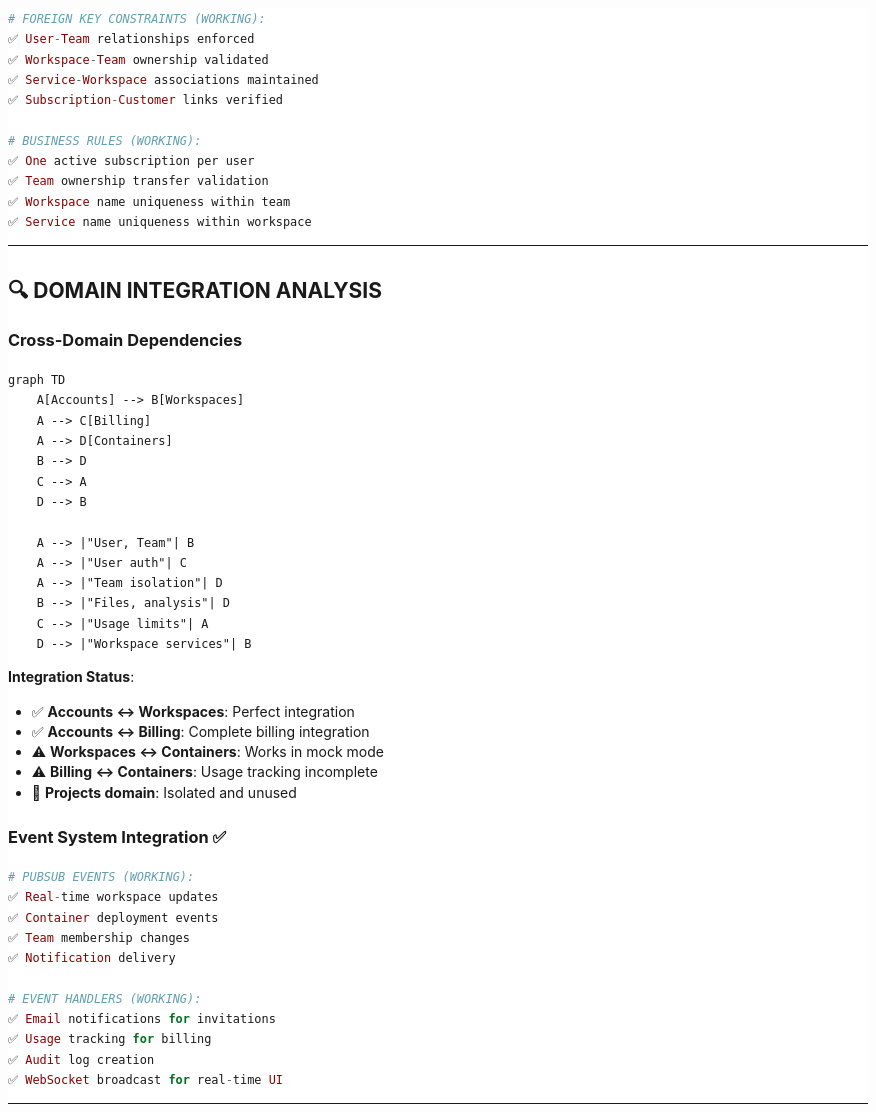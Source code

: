 ```elixir
# FOREIGN KEY CONSTRAINTS (WORKING):
✅ User-Team relationships enforced
✅ Workspace-Team ownership validated  
✅ Service-Workspace associations maintained
✅ Subscription-Customer links verified

# BUSINESS RULES (WORKING):
✅ One active subscription per user
✅ Team ownership transfer validation
✅ Workspace name uniqueness within team
✅ Service name uniqueness within workspace
```

---

## 🔍 DOMAIN INTEGRATION ANALYSIS

### **Cross-Domain Dependencies**

```mermaid
graph TD
    A[Accounts] --> B[Workspaces]
    A --> C[Billing]
    A --> D[Containers]
    B --> D
    C --> A
    D --> B
    
    A --> |"User, Team"| B
    A --> |"User auth"| C  
    A --> |"Team isolation"| D
    B --> |"Files, analysis"| D
    C --> |"Usage limits"| A
    D --> |"Workspace services"| B
```

**Integration Status**:
- ✅ **Accounts ↔ Workspaces**: Perfect integration
- ✅ **Accounts ↔ Billing**: Complete billing integration
- ⚠️ **Workspaces ↔ Containers**: Works in mock mode
- ⚠️ **Billing ↔ Containers**: Usage tracking incomplete
- 🚨 **Projects domain**: Isolated and unused

### **Event System Integration** ✅

```elixir
# PUBSUB EVENTS (WORKING):
✅ Real-time workspace updates
✅ Container deployment events  
✅ Team membership changes
✅ Notification delivery

# EVENT HANDLERS (WORKING):
✅ Email notifications for invitations
✅ Usage tracking for billing
✅ Audit log creation
✅ WebSocket broadcast for real-time UI
```

---